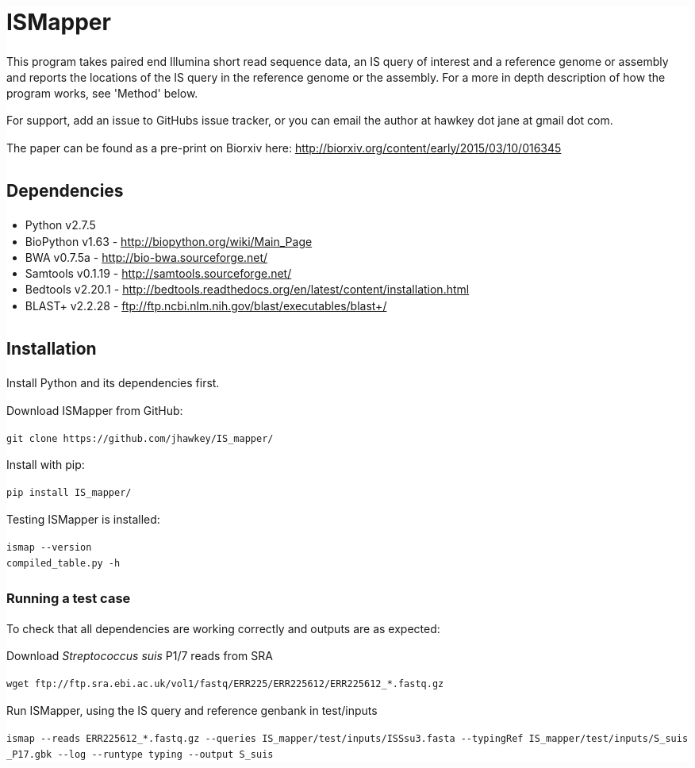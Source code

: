 # ISMapper

This program takes paired end Illumina short read sequence data, an IS query of interest and a reference genome or assembly and reports the locations of the IS query in the reference genome or the assembly.
For a more in depth description of how the program works, see 'Method' below.

For support, add an issue to GitHubs issue tracker, or you can email the author at hawkey dot jane at gmail dot com.

The paper can be found as a pre-print on Biorxiv here: http://biorxiv.org/content/early/2015/03/10/016345

## Dependencies
* Python v2.7.5
* BioPython v1.63 - http://biopython.org/wiki/Main_Page
* BWA v0.7.5a - http://bio-bwa.sourceforge.net/
* Samtools v0.1.19 - http://samtools.sourceforge.net/
* Bedtools v2.20.1 - http://bedtools.readthedocs.org/en/latest/content/installation.html
* BLAST+ v2.2.28 - ftp://ftp.ncbi.nlm.nih.gov/blast/executables/blast+/

## Installation
Install Python and its dependencies first.

Download ISMapper from GitHub:
 ```
git clone https://github.com/jhawkey/IS_mapper/
```

Install with pip:

```
pip install IS_mapper/
```

Testing ISMapper is installed:

```
ismap --version
compiled_table.py -h
```

### Running a test case

To check that all dependencies are working correctly and outputs are as expected:

Download _Streptococcus suis_ P1/7 reads from SRA

```
wget ftp://ftp.sra.ebi.ac.uk/vol1/fastq/ERR225/ERR225612/ERR225612_*.fastq.gz
```

Run ISMapper, using the IS query and reference genbank in test/inputs

```
ismap --reads ERR225612_*.fastq.gz --queries IS_mapper/test/inputs/ISSsu3.fasta --typingRef IS_mapper/test/inputs/S_suis_P17.gbk --log --runtype typing --output S_suis
```
